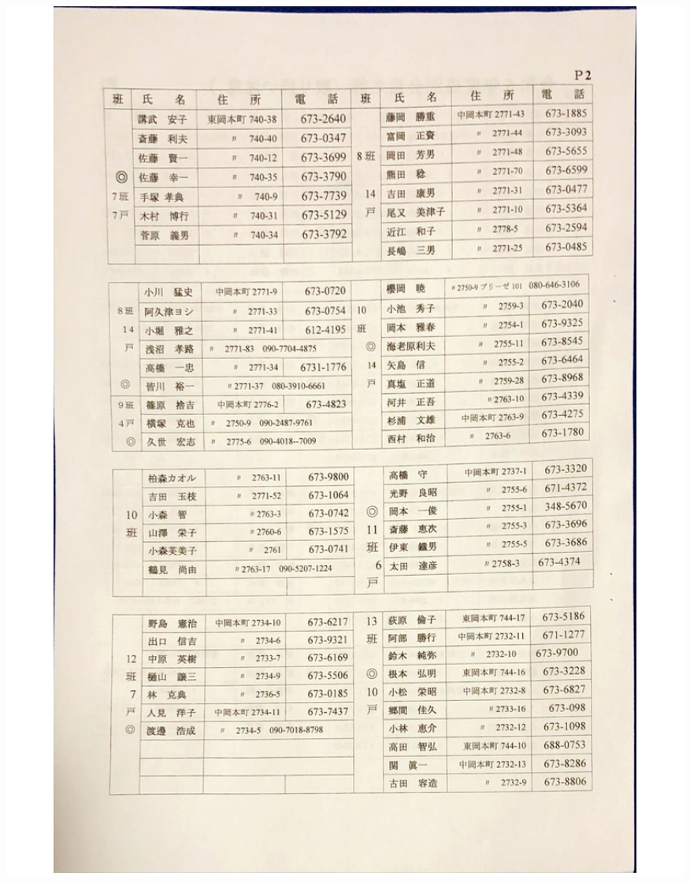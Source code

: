 <a href="20230404_006.JPG" data-lightbox="abc"><img src="20230404_006.JPG" alt="サンプル画像" width="900" /></a>